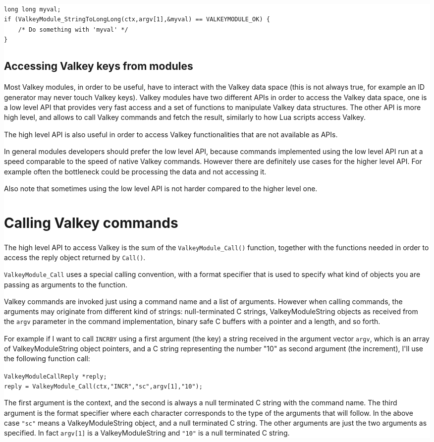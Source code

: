     long long myval;
    if (ValkeyModule_StringToLongLong(ctx,argv[1],&myval) == VALKEYMODULE_OK) {
        /* Do something with 'myval' */
    }

## Accessing Valkey keys from modules

Most Valkey modules, in order to be useful, have to interact with the Valkey
data space (this is not always true, for example an ID generator may
never touch Valkey keys). Valkey modules have two different APIs in order to
access the Valkey data space, one is a low level API that provides very
fast access and a set of functions to manipulate Valkey data structures.
The other API is more high level, and allows to call Valkey commands and
fetch the result, similarly to how Lua scripts access Valkey.

The high level API is also useful in order to access Valkey functionalities
that are not available as APIs.

In general modules developers should prefer the low level API, because commands
implemented using the low level API run at a speed comparable to the speed
of native Valkey commands. However there are definitely use cases for the
higher level API. For example often the bottleneck could be processing the
data and not accessing it.

Also note that sometimes using the low level API is not harder compared to
the higher level one.

# Calling Valkey commands

The high level API to access Valkey is the sum of the `ValkeyModule_Call()`
function, together with the functions needed in order to access the
reply object returned by `Call()`.

`ValkeyModule_Call` uses a special calling convention, with a format specifier
that is used to specify what kind of objects you are passing as arguments
to the function.

Valkey commands are invoked just using a command name and a list of arguments.
However when calling commands, the arguments may originate from different
kind of strings: null-terminated C strings, ValkeyModuleString objects as
received from the `argv` parameter in the command implementation, binary
safe C buffers with a pointer and a length, and so forth.

For example if I want to call `INCRBY` using a first argument (the key)
a string received in the argument vector `argv`, which is an array
of ValkeyModuleString object pointers, and a C string representing the
number "10" as second argument (the increment), I'll use the following
function call:

    ValkeyModuleCallReply *reply;
    reply = ValkeyModule_Call(ctx,"INCR","sc",argv[1],"10");

The first argument is the context, and the second is always a null terminated
C string with the command name. The third argument is the format specifier
where each character corresponds to the type of the arguments that will follow.
In the above case `"sc"` means a ValkeyModuleString object, and a null
terminated C string. The other arguments are just the two arguments as
specified. In fact `argv[1]` is a ValkeyModuleString and `"10"` is a null
terminated C string.
